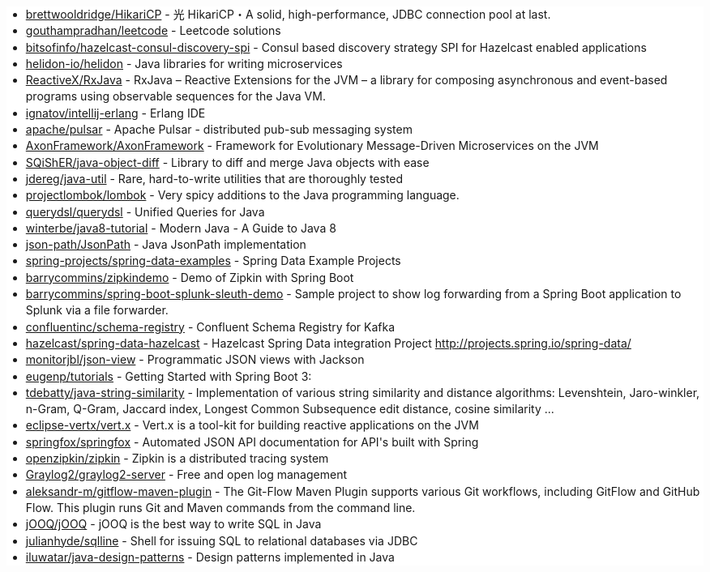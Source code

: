 - [brettwooldridge/HikariCP](https://github.com/brettwooldridge/HikariCP) - 光 HikariCP・A solid, high-performance, JDBC connection pool at last.
- [gouthampradhan/leetcode](https://github.com/gouthampradhan/leetcode) - Leetcode solutions
- [bitsofinfo/hazelcast-consul-discovery-spi](https://github.com/bitsofinfo/hazelcast-consul-discovery-spi) - Consul based discovery strategy SPI for Hazelcast enabled applications
- [helidon-io/helidon](https://github.com/helidon-io/helidon) - Java libraries for writing microservices
- [ReactiveX/RxJava](https://github.com/ReactiveX/RxJava) - RxJava – Reactive Extensions for the JVM – a library for composing asynchronous and event-based programs using observable sequences for the Java VM.
- [ignatov/intellij-erlang](https://github.com/ignatov/intellij-erlang) - Erlang IDE
- [apache/pulsar](https://github.com/apache/pulsar) - Apache Pulsar - distributed pub-sub messaging system
- [AxonFramework/AxonFramework](https://github.com/AxonFramework/AxonFramework) - Framework for Evolutionary Message-Driven Microservices on the JVM
- [SQiShER/java-object-diff](https://github.com/SQiShER/java-object-diff) - Library to diff and merge Java objects with ease
- [jdereg/java-util](https://github.com/jdereg/java-util) - Rare, hard-to-write utilities that are thoroughly tested
- [projectlombok/lombok](https://github.com/projectlombok/lombok) - Very spicy additions to the Java programming language.
- [querydsl/querydsl](https://github.com/querydsl/querydsl) - Unified Queries for Java
- [winterbe/java8-tutorial](https://github.com/winterbe/java8-tutorial) - Modern Java - A Guide to Java 8
- [json-path/JsonPath](https://github.com/json-path/JsonPath) - Java JsonPath implementation
- [spring-projects/spring-data-examples](https://github.com/spring-projects/spring-data-examples) - Spring Data Example Projects
- [barrycommins/zipkindemo](https://github.com/barrycommins/zipkindemo) - Demo of Zipkin with Spring Boot
- [barrycommins/spring-boot-splunk-sleuth-demo](https://github.com/barrycommins/spring-boot-splunk-sleuth-demo) - Sample project to show log forwarding from a Spring Boot application to Splunk via a file forwarder.
- [confluentinc/schema-registry](https://github.com/confluentinc/schema-registry) - Confluent Schema Registry for Kafka
- [hazelcast/spring-data-hazelcast](https://github.com/hazelcast/spring-data-hazelcast) - Hazelcast Spring Data integration Project http://projects.spring.io/spring-data/
- [monitorjbl/json-view](https://github.com/monitorjbl/json-view) - Programmatic JSON views with Jackson
- [eugenp/tutorials](https://github.com/eugenp/tutorials) - Getting Started with Spring Boot 3:
- [tdebatty/java-string-similarity](https://github.com/tdebatty/java-string-similarity) - Implementation of various string similarity and distance algorithms: Levenshtein, Jaro-winkler, n-Gram, Q-Gram, Jaccard index, Longest Common Subsequence edit distance, cosine similarity ...
- [eclipse-vertx/vert.x](https://github.com/eclipse-vertx/vert.x) - Vert.x is a tool-kit for building reactive applications on the JVM
- [springfox/springfox](https://github.com/springfox/springfox) - Automated JSON API documentation for API's built with Spring
- [openzipkin/zipkin](https://github.com/openzipkin/zipkin) - Zipkin is a distributed tracing system
- [Graylog2/graylog2-server](https://github.com/Graylog2/graylog2-server) - Free and open log management
- [aleksandr-m/gitflow-maven-plugin](https://github.com/aleksandr-m/gitflow-maven-plugin) - The Git-Flow Maven Plugin supports various Git workflows, including GitFlow and GitHub Flow. This plugin runs Git and Maven commands from the command line.
- [jOOQ/jOOQ](https://github.com/jOOQ/jOOQ) - jOOQ is the best way to write SQL in Java
- [julianhyde/sqlline](https://github.com/julianhyde/sqlline) - Shell for issuing SQL to relational databases via JDBC
- [iluwatar/java-design-patterns](https://github.com/iluwatar/java-design-patterns) - Design patterns implemented in Java
